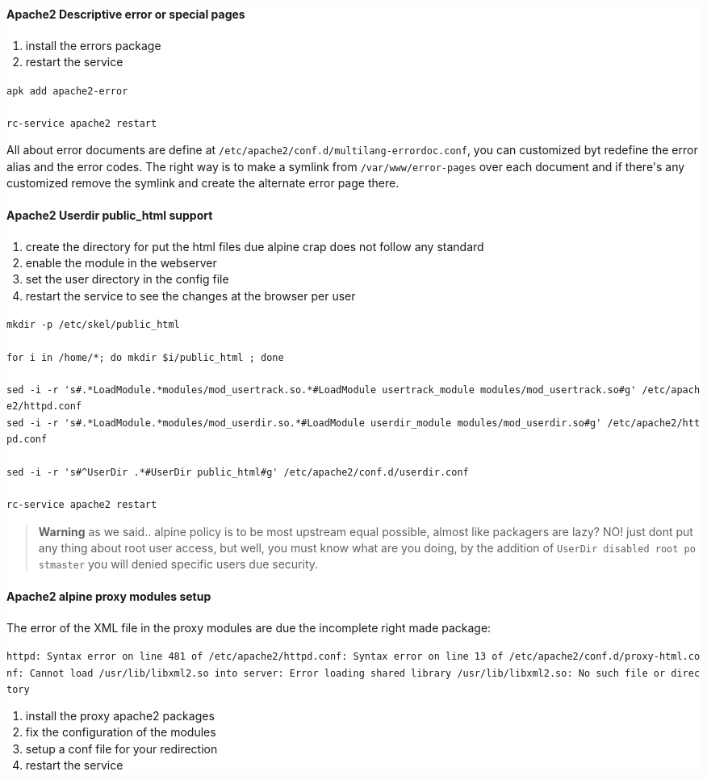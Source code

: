 #### Apache2 Descriptive error or special pages

1. install the errors package
2. restart the service

```
apk add apache2-error

rc-service apache2 restart
```

All about error documents are define at `/etc/apache2/conf.d/multilang-errordoc.conf`, you can customized byt redefine the error alias and the error codes. The right way is to make a symlink from `/var/www/error-pages` over each document and if there's any customized remove the symlink and create the alternate error page there.

#### Apache2 Userdir public_html support

1. create the directory for put the html files due alpine crap does not follow any standard
2. enable the module in the webserver
3. set the user directory in the config file
4. restart the service to see the changes at the browser per user

```
mkdir -p /etc/skel/public_html

for i in /home/*; do mkdir $i/public_html ; done

sed -i -r 's#.*LoadModule.*modules/mod_usertrack.so.*#LoadModule usertrack_module modules/mod_usertrack.so#g' /etc/apache2/httpd.conf
sed -i -r 's#.*LoadModule.*modules/mod_userdir.so.*#LoadModule userdir_module modules/mod_userdir.so#g' /etc/apache2/httpd.conf

sed -i -r 's#^UserDir .*#UserDir public_html#g' /etc/apache2/conf.d/userdir.conf

rc-service apache2 restart
```

> **Warning**  as we said.. alpine policy is to be most upstream equal possible, almost like packagers are lazy? NO! just dont put any thing about root user access, but well, you must know what are you doing, by the addition of `UserDir disabled root postmaster` you will denied specific users due security.

#### Apache2 alpine proxy modules setup

The error of the XML file in the proxy modules are due the incomplete right made package:

```
httpd: Syntax error on line 481 of /etc/apache2/httpd.conf: Syntax error on line 13 of /etc/apache2/conf.d/proxy-html.conf: Cannot load /usr/lib/libxml2.so into server: Error loading shared library /usr/lib/libxml2.so: No such file or directory
```

1. install the proxy apache2 packages
2. fix the configuration of the modules
3. setup a conf file for your redirection
4. restart the service
